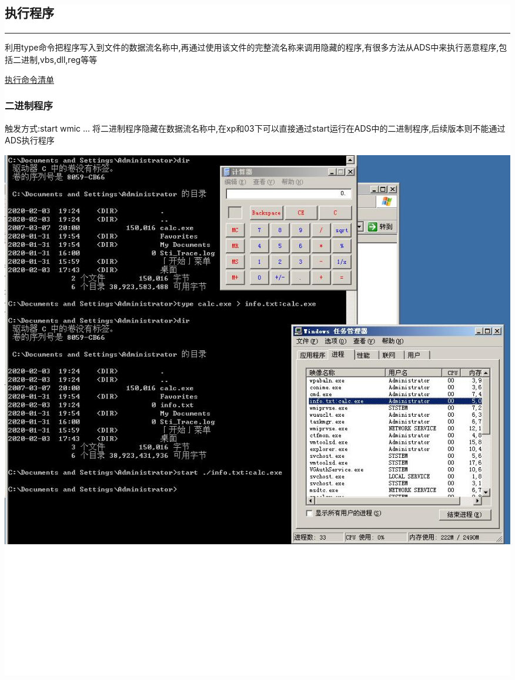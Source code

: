 ## **执行程序**
---
利用type命令把程序写入到文件的数据流名称中,再通过使用该文件的完整流名称来调用隐藏的程序,有很多方法从ADS中来执行恶意程序,包括二进制,vbs,dll,reg等等
</br>

[执行命令清单](#ads-%e6%b7%bb%e5%8a%a0-%e5%af%bc%e5%87%ba-%e6%89%a7%e8%a1%8c%e6%96%b9%e6%b3%95%e6%b8%85%e5%8d%95)

### **二进制程序**
触发方式:start wmic ...
将二进制程序隐藏在数据流名称中,在xp和03下可以直接通过start运行在ADS中的二进制程序,后续版本则不能通过ADS执行程序  

![2](NTFS_18.jpg)

</br>
</br>
</br>
</br>
</br>
</br>
</br>
</br>
</br>
</br>
